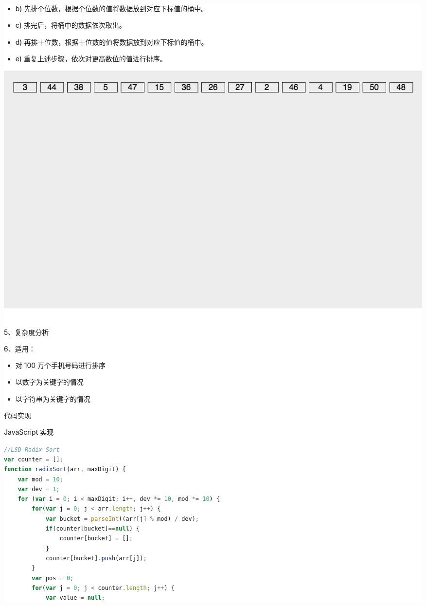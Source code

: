 - b)    先排个位数，根据个位数的值将数据放到对应下标值的桶中。

- c)    排完后，将桶中的数据依次取出。

- d)    再排十位数，根据十位数的值将数据放到对应下标值的桶中。

- e)    重复上述步骤，依次对更高数位的值进行排序。


<div align="center"> <img src="pics/数据结构-排序-radixSort-1.gif"/> </div><br>

5、复杂度分析





6、适用：

- 对 100 万个手机号码进行排序
- 以数字为关键字的情况

- 以字符串为关键字的情况



代码实现

JavaScript 实现

```js
//LSD Radix Sort
var counter = [];
function radixSort(arr, maxDigit) {
    var mod = 10;
    var dev = 1;
    for (var i = 0; i < maxDigit; i++, dev *= 10, mod *= 10) {
        for(var j = 0; j < arr.length; j++) {
            var bucket = parseInt((arr[j] % mod) / dev);
            if(counter[bucket]==null) {
                counter[bucket] = [];
            }
            counter[bucket].push(arr[j]);
        }
        var pos = 0;
        for(var j = 0; j < counter.length; j++) {
            var value = null;
```